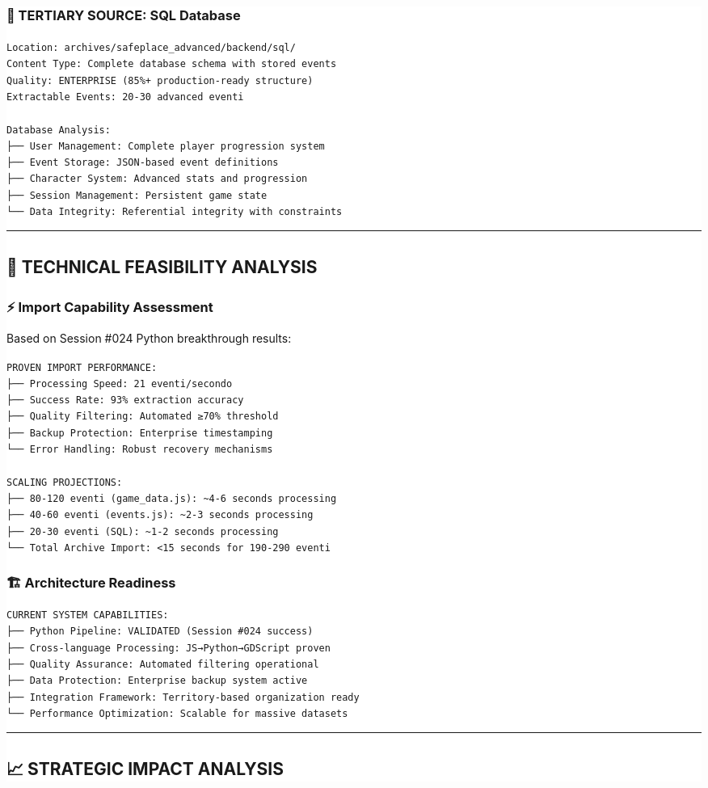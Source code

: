 ### **🥉 TERTIARY SOURCE: SQL Database**
```
Location: archives/safeplace_advanced/backend/sql/
Content Type: Complete database schema with stored events
Quality: ENTERPRISE (85%+ production-ready structure)
Extractable Events: 20-30 advanced eventi

Database Analysis:
├── User Management: Complete player progression system
├── Event Storage: JSON-based event definitions
├── Character System: Advanced stats and progression
├── Session Management: Persistent game state
└── Data Integrity: Referential integrity with constraints
```

---

## 🔧 **TECHNICAL FEASIBILITY ANALYSIS**

### **⚡ Import Capability Assessment**
Based on Session #024 Python breakthrough results:

```
PROVEN IMPORT PERFORMANCE:
├── Processing Speed: 21 eventi/secondo
├── Success Rate: 93% extraction accuracy
├── Quality Filtering: Automated ≥70% threshold
├── Backup Protection: Enterprise timestamping
└── Error Handling: Robust recovery mechanisms

SCALING PROJECTIONS:
├── 80-120 eventi (game_data.js): ~4-6 seconds processing
├── 40-60 eventi (events.js): ~2-3 seconds processing  
├── 20-30 eventi (SQL): ~1-2 seconds processing
└── Total Archive Import: <15 seconds for 190-290 eventi
```

### **🏗️ Architecture Readiness**
```
CURRENT SYSTEM CAPABILITIES:
├── Python Pipeline: VALIDATED (Session #024 success)
├── Cross-language Processing: JS→Python→GDScript proven
├── Quality Assurance: Automated filtering operational
├── Data Protection: Enterprise backup system active
├── Integration Framework: Territory-based organization ready
└── Performance Optimization: Scalable for massive datasets
```

---

## 📈 **STRATEGIC IMPACT ANALYSIS**
